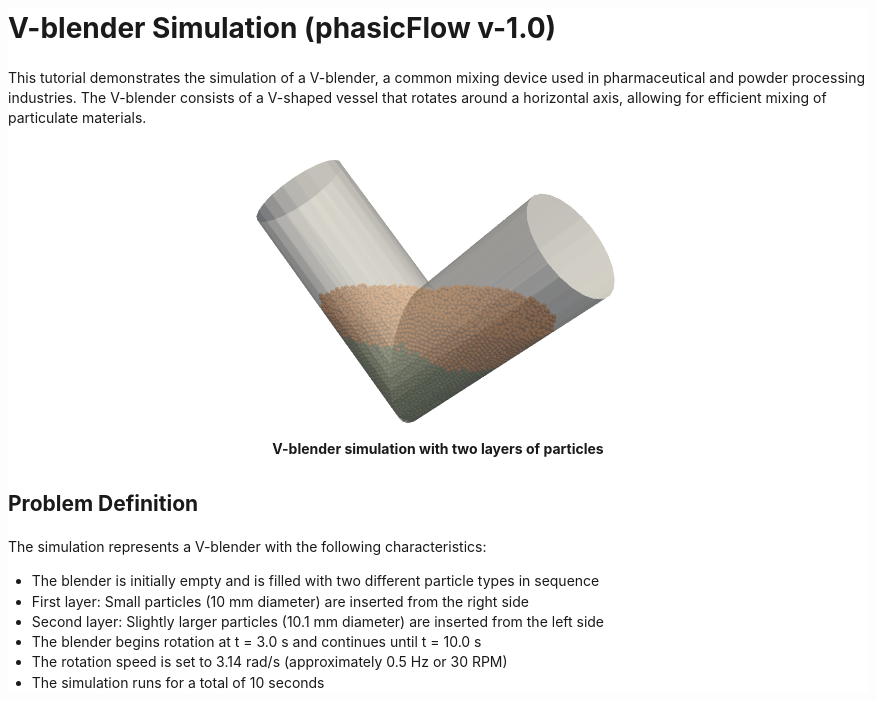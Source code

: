 # V-blender Simulation (phasicFlow v-1.0)

This tutorial demonstrates the simulation of a V-blender, a common mixing device used in pharmaceutical and powder processing industries. The V-blender consists of a V-shaped vessel that rotates around a horizontal axis, allowing for efficient mixing of particulate materials.


<div align ="center">
  <img src="./v-blender.png" style="width: 400px;">
</div>
<div align ="center">  
  <b>
    V-blender simulation with two layers of particles
  </b>
</div>

## Problem Definition

The simulation represents a V-blender with the following characteristics:

- The blender is initially empty and is filled with two different particle types in sequence
- First layer: Small particles (10 mm diameter) are inserted from the right side
- Second layer: Slightly larger particles (10.1 mm diameter) are inserted from the left side
- The blender begins rotation at t = 3.0 s and continues until t = 10.0 s
- The rotation speed is set to 3.14 rad/s (approximately 0.5 Hz or 30 RPM)
- The simulation runs for a total of 10 seconds
